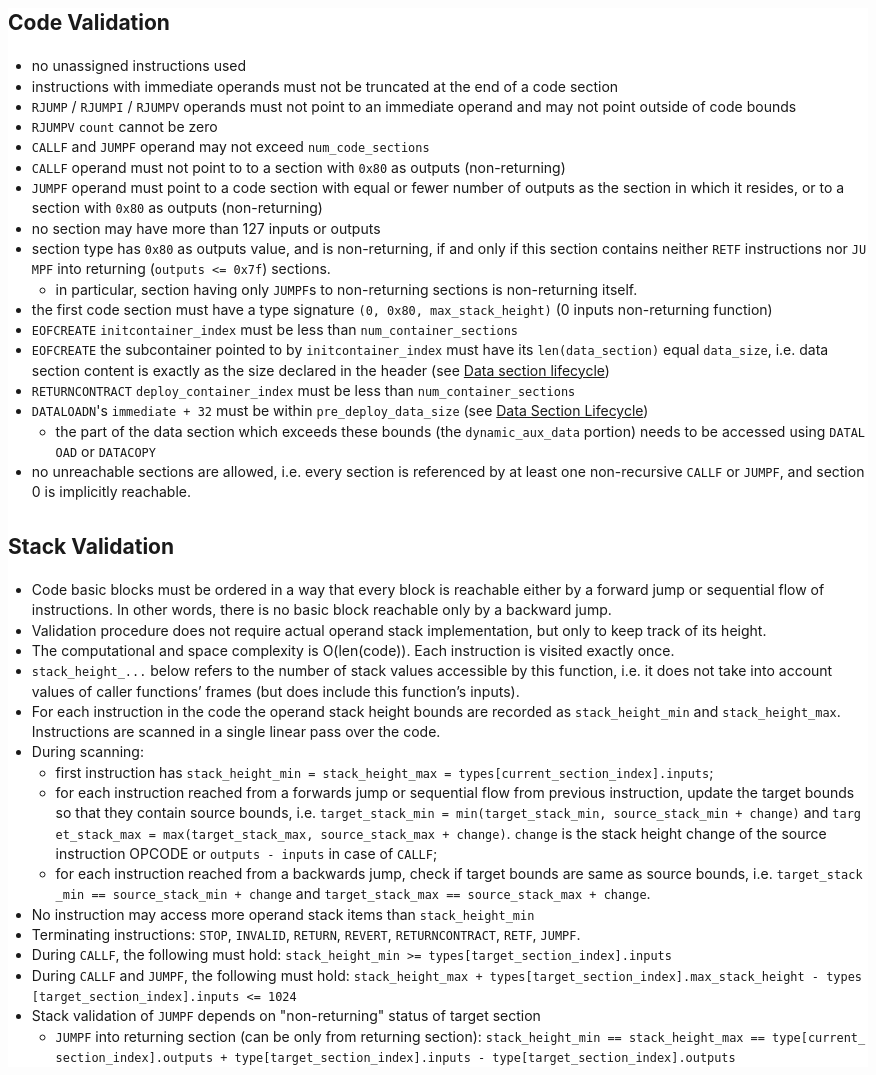 ## Code Validation

- no unassigned instructions used
- instructions with immediate operands must not be truncated at the end of a code section
- `RJUMP` / `RJUMPI` / `RJUMPV` operands must not point to an immediate operand and may not point outside of code bounds
- `RJUMPV` `count` cannot be zero
- `CALLF` and `JUMPF` operand may not exceed `num_code_sections`
- `CALLF` operand must not point to to a section with `0x80` as outputs (non-returning)
- `JUMPF` operand must point to a code section with equal or fewer number of outputs as the section in which it resides, or to a section with `0x80` as outputs (non-returning)
- no section may have more than 127 inputs or outputs
- section type has `0x80` as outputs value, and is non-returning, if and only if this section contains neither `RETF` instructions nor `JUMPF` into returning (`outputs <= 0x7f`) sections.
    - in particular, section having only `JUMPF`s to non-returning sections is non-returning itself.
- the first code section must have a type signature `(0, 0x80, max_stack_height)` (0 inputs non-returning function)
- `EOFCREATE` `initcontainer_index` must be less than `num_container_sections`
- `EOFCREATE` the subcontainer pointed to by `initcontainer_index` must have its `len(data_section)` equal `data_size`, i.e. data section content is exactly as the size declared in the header (see [Data section lifecycle](#data-section-lifecycle))
- `RETURNCONTRACT` `deploy_container_index` must be less than `num_container_sections`
- `DATALOADN`'s `immediate + 32` must be within `pre_deploy_data_size` (see [Data Section Lifecycle](#data-section-lifecycle))
     - the part of the data section which exceeds these bounds (the `dynamic_aux_data` portion) needs to be accessed using `DATALOAD` or `DATACOPY`
- no unreachable sections are allowed, i.e. every section is referenced by at least one non-recursive `CALLF` or `JUMPF`, and section 0 is implicitly reachable.

## Stack Validation

- Code basic blocks must be ordered in a way that every block is reachable either by a forward jump or sequential flow of instructions. In other words, there is no basic block reachable only by a backward jump.
- Validation procedure does not require actual operand stack implementation, but only to keep track of its height.
- The computational and space complexity is O(len(code)). Each instruction is visited exactly once.
- `stack_height_...` below refers to the number of stack values accessible by this function, i.e. it does not take into account values of caller functions’ frames (but does include this function’s inputs).
- For each instruction in the code the operand stack height bounds are recorded as `stack_height_min` and `stack_height_max`. Instructions are scanned in a single linear pass over the code.
- During scanning:
  - first instruction has `stack_height_min = stack_height_max = types[current_section_index].inputs`;
  - for each instruction reached from a forwards jump or sequential flow from previous instruction, update the target bounds so that they contain source bounds, i.e. `target_stack_min = min(target_stack_min, source_stack_min + change)` and `target_stack_max = max(target_stack_max, source_stack_max + change)`. `change` is the stack height change of the source instruction OPCODE or `outputs - inputs` in case of `CALLF`;
  - for each instruction reached from a backwards jump, check if target bounds are same as source bounds, i.e. `target_stack_min == source_stack_min + change` and `target_stack_max == source_stack_max + change`.
- No instruction may access more operand stack items than `stack_height_min`
- Terminating instructions: `STOP`, `INVALID`, `RETURN`, `REVERT`, `RETURNCONTRACT`, `RETF`, `JUMPF`.
- During `CALLF`, the following must hold: `stack_height_min >= types[target_section_index].inputs`
- During `CALLF` and `JUMPF`, the following must hold: `stack_height_max + types[target_section_index].max_stack_height - types[target_section_index].inputs <= 1024`
- Stack validation of `JUMPF` depends on "non-returning" status of target section
    - `JUMPF` into returning section (can be only from returning section): `stack_height_min == stack_height_max == type[current_section_index].outputs + type[target_section_index].inputs - type[target_section_index].outputs`